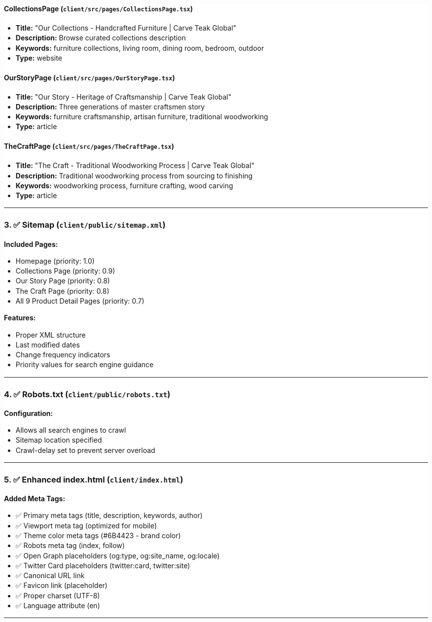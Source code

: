 #### **CollectionsPage** (`client/src/pages/CollectionsPage.tsx`)
- **Title:** "Our Collections - Handcrafted Furniture | Carve Teak Global"
- **Description:** Browse curated collections description
- **Keywords:** furniture collections, living room, dining room, bedroom, outdoor
- **Type:** website

#### **OurStoryPage** (`client/src/pages/OurStoryPage.tsx`)
- **Title:** "Our Story - Heritage of Craftsmanship | Carve Teak Global"
- **Description:** Three generations of master craftsmen story
- **Keywords:** furniture craftsmanship, artisan furniture, traditional woodworking
- **Type:** article

#### **TheCraftPage** (`client/src/pages/TheCraftPage.tsx`)
- **Title:** "The Craft - Traditional Woodworking Process | Carve Teak Global"
- **Description:** Traditional woodworking process from sourcing to finishing
- **Keywords:** woodworking process, furniture crafting, wood carving
- **Type:** article

---

### 3. ✅ Sitemap (`client/public/sitemap.xml`)

**Included Pages:**
- Homepage (priority: 1.0)
- Collections Page (priority: 0.9)
- Our Story Page (priority: 0.8)
- The Craft Page (priority: 0.8)
- All 9 Product Detail Pages (priority: 0.7)

**Features:**
- Proper XML structure
- Last modified dates
- Change frequency indicators
- Priority values for search engine guidance

---

### 4. ✅ Robots.txt (`client/public/robots.txt`)

**Configuration:**
- Allows all search engines to crawl
- Sitemap location specified
- Crawl-delay set to prevent server overload

---

### 5. ✅ Enhanced index.html (`client/index.html`)

**Added Meta Tags:**
- ✅ Primary meta tags (title, description, keywords, author)
- ✅ Viewport meta tag (optimized for mobile)
- ✅ Theme color meta tags (#6B4423 - brand color)
- ✅ Robots meta tag (index, follow)
- ✅ Open Graph placeholders (og:type, og:site_name, og:locale)
- ✅ Twitter Card placeholders (twitter:card, twitter:site)
- ✅ Canonical URL link
- ✅ Favicon link (placeholder)
- ✅ Proper charset (UTF-8)
- ✅ Language attribute (en)

---